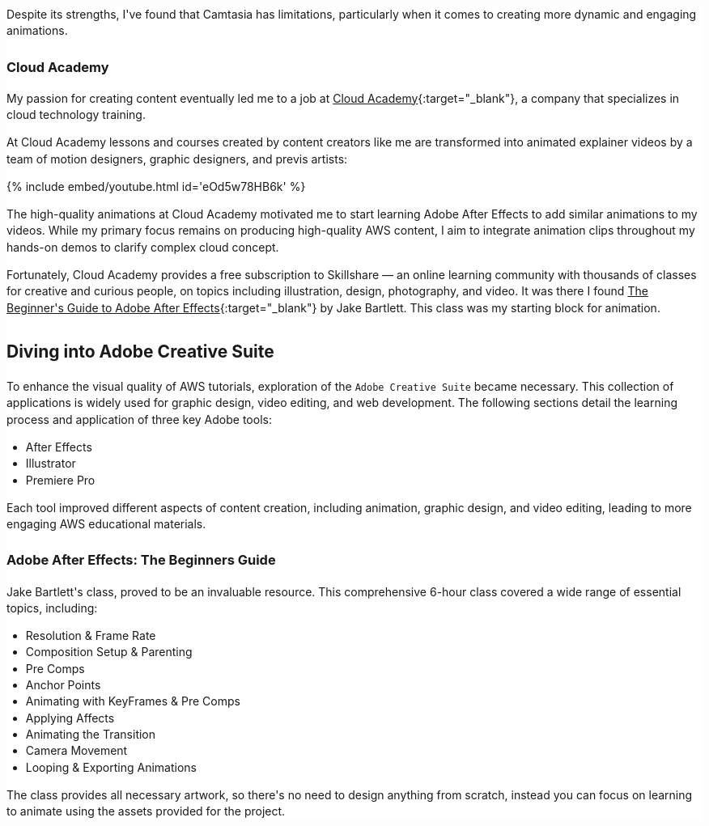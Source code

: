 Despite its strengths, I've found that Camtasia has limitations, particularly when it comes to creating more dynamic and engaging animations.

### Cloud Academy
My passion for creating content eventually led me to a job at [Cloud Academy](https://cloudacademy.com/instructors/deniz-yilmaz/){:target="_blank"}, a company that specializes in cloud technology training.

At Cloud Academy lessons and courses created by content creators like me are transformed into animated explainer videos by a team of motion designers, graphic designers, and previs artists:

{% include embed/youtube.html id='eOd5w78HB6k' %}

The high-quality animations at Cloud Academy motivated me to start learning Adobe After Effects to add similar animations to my videos. While my primary focus remains on producing high-quality AWS content, I aim to integrate animation clips throughout my hands-on demos to clarify complex cloud concept.

Fortunately, Cloud Academy provides a free subscription to Skillshare — an online learning community with thousands of classes for creative and curious people, on topics including illustration, design, photography, and video. It was there I found [The Beginner's Guide to Adobe After Effects](https://www.skillshare.com/en/classes/the-beginners-guide-to-adobe-after-effects/1758053045){:target="_blank"} by Jake Bartlett. This class was my starting block for animation.

## Diving into Adobe Creative Suite
To enhance the visual quality of AWS tutorials, exploration of the `Adobe Creative Suite` became necessary. This collection of applications is widely used for graphic design, video editing, and web development. The following sections detail the learning process and application of three key Adobe tools: 
- After Effects
- Illustrator
- Premiere Pro

Each tool improved different aspects of content creation, including animation, graphic design, and video editing, leading to more engaging AWS educational materials.

### Adobe After Effects: The Beginners Guide
Jake Bartlett's class, proved to be an invaluable resource. This comprehensive 6-hour class covered a wide range of essential topics, including:

- Resolution & Frame Rate
- Composition Setup & Parenting
- Pre Comps
- Anchor Points
- Animating with KeyFrames & Pre Comps
- Applying Affects
- Animating the Transition
- Camera Movement
- Looping & Exporting Animations

The class provides all necessary artwork, so there's no need to design anything from scratch, instead you can focus on learning to animate using the assets provided for the project.
